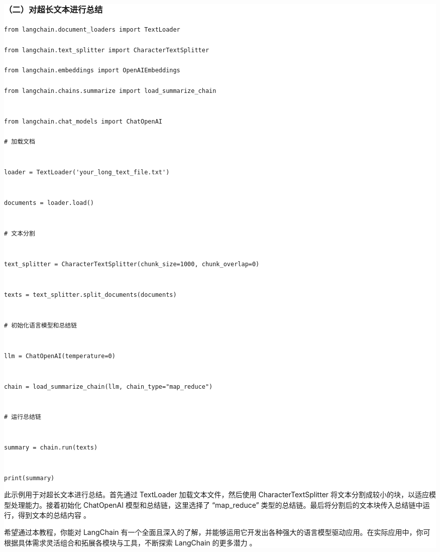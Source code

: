 ### （二）对超长文本进行总结

```
from langchain.document_loaders import TextLoader

from langchain.text_splitter import CharacterTextSplitter

from langchain.embeddings import OpenAIEmbeddings

from langchain.chains.summarize import load_summarize_chain


from langchain.chat_models import ChatOpenAI

# 加载文档


loader = TextLoader('your_long_text_file.txt')


documents = loader.load()


# 文本分割


text_splitter = CharacterTextSplitter(chunk_size=1000, chunk_overlap=0)


texts = text_splitter.split_documents(documents)


# 初始化语言模型和总结链


llm = ChatOpenAI(temperature=0)


chain = load_summarize_chain(llm, chain_type="map_reduce")


# 运行总结链


summary = chain.run(texts)


print(summary)
```

此示例用于对超长文本进行总结。首先通过 TextLoader 加载文本文件，然后使用 CharacterTextSplitter 将文本分割成较小的块，以适应模型处理能力。接着初始化 ChatOpenAI 模型和总结链，这里选择了 “map_reduce” 类型的总结链。最后将分割后的文本块传入总结链中运行，得到文本的总结内容 。

希望通过本教程，你能对 LangChain 有一个全面且深入的了解，并能够运用它开发出各种强大的语言模型驱动应用。在实际应用中，你可根据具体需求灵活组合和拓展各模块与工具，不断探索 LangChain 的更多潜力 。
